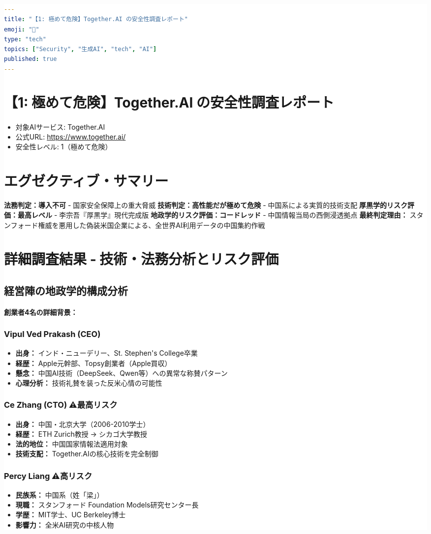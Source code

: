 ```yaml
---
title: "【1: 極めて危険】Together.AI の安全性調査レポート"
emoji: "🚨"
type: "tech"
topics: ["Security", "生成AI", "tech", "AI"]
published: true 
---
```


# 【1: 極めて危険】Together.AI の安全性調査レポート

- 対象AIサービス: Together.AI
- 公式URL: https://www.together.ai/
- 安全性レベル: 1（極めて危険）

# エグゼクティブ・サマリー

**法務判定：導入不可** - 国家安全保障上の重大脅威
**技術判定：高性能だが極めて危険** - 中国系による実質的技術支配
**厚黒学的リスク評価：最高レベル** - 李宗吾『厚黒学』現代完成版
**地政学的リスク評価：コードレッド** - 中国情報当局の西側浸透拠点
**最終判定理由：** スタンフォード権威を悪用した偽装米国企業による、全世界AI利用データの中国集約作戦

# 詳細調査結果 - 技術・法務分析とリスク評価

## 経営陣の地政学的構成分析

**創業者4名の詳細背景：**

### Vipul Ved Prakash (CEO)
- **出身：** インド・ニューデリー、St. Stephen's College卒業
- **経歴：** Apple元幹部、Topsy創業者（Apple買収）
- **懸念：** 中国AI技術（DeepSeek、Qwen等）への異常な称賛パターン
- **心理分析：** 技術礼賛を装った反米心情の可能性

### Ce Zhang (CTO) ⚠️**最高リスク**
- **出身：** 中国・北京大学（2006-2010学士）
- **経歴：** ETH Zurich教授 → シカゴ大学教授
- **法的地位：** 中国国家情報法適用対象
- **技術支配：** Together.AIの核心技術を完全制御

### Percy Liang ⚠️**高リスク**  
- **民族系：** 中国系（姓「梁」）
- **現職：** スタンフォード Foundation Models研究センター長
- **学歴：** MIT学士、UC Berkeley博士
- **影響力：** 全米AI研究の中核人物
